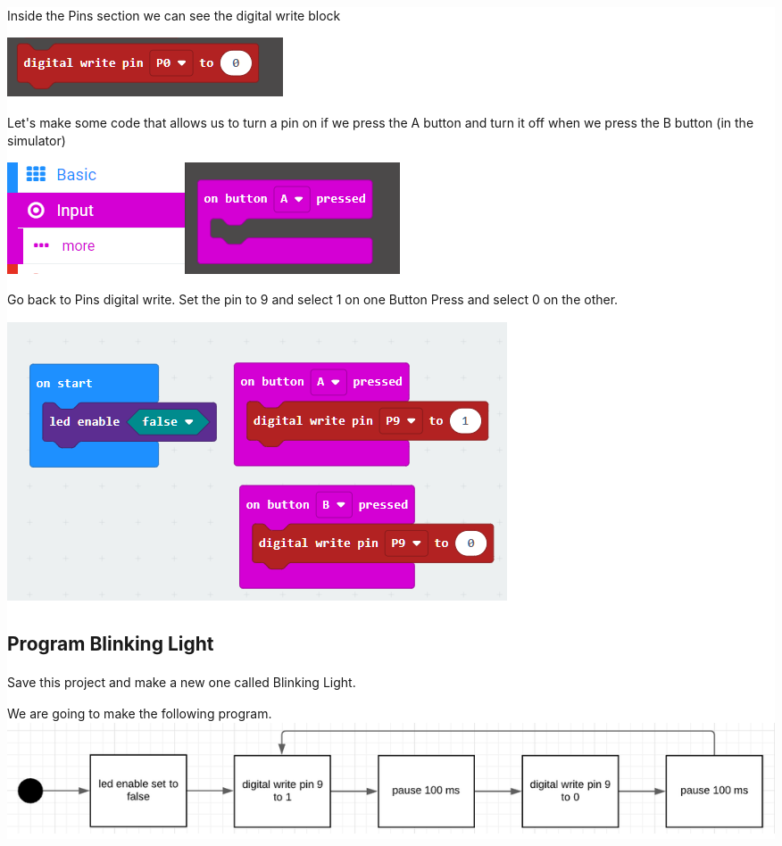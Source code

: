 Inside the Pins section we can see the digital write block 

![](2021-02-15-20-07-52.png)

Let's make some code that allows us to turn a pin on if we press the A button and turn it off when we press the B button (in the simulator)

![](2021-02-15-20-12-04.png)

Go back to Pins digital write. Set the pin to 9 and select 1 on one Button Press and select 0 on the other. 

![](2021-02-15-20-12-26.png)


## Program Blinking Light

Save this project and make a new one called Blinking Light. 

We are going to make the following program. 
<img src="img/2021-02-15-12-34-23.png"/>
